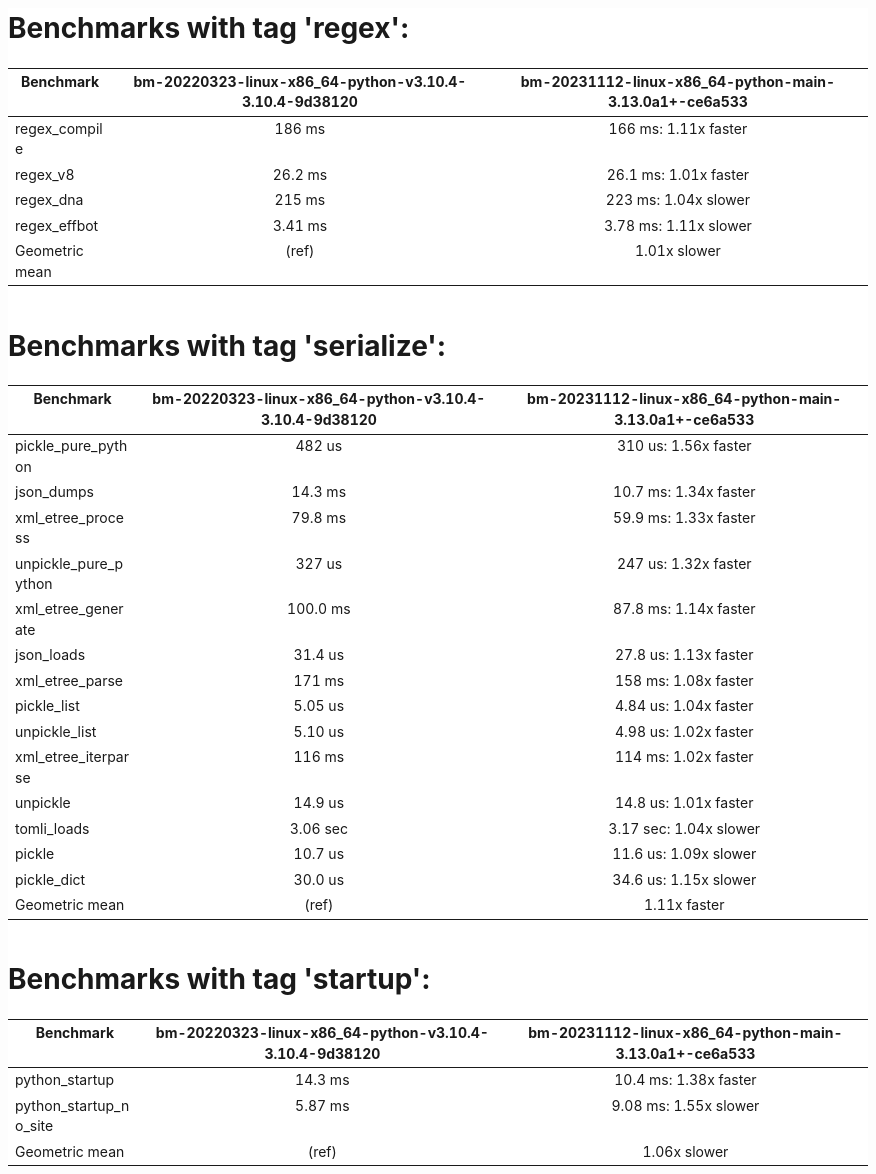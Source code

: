 Benchmarks with tag 'regex':
============================

| Benchmark      | bm-20220323-linux-x86_64-python-v3.10.4-3.10.4-9d38120 | bm-20231112-linux-x86_64-python-main-3.13.0a1+-ce6a533 |
|----------------|:------------------------------------------------------:|:------------------------------------------------------:|
| regex_compile  | 186 ms                                                 | 166 ms: 1.11x faster                                   |
| regex_v8       | 26.2 ms                                                | 26.1 ms: 1.01x faster                                  |
| regex_dna      | 215 ms                                                 | 223 ms: 1.04x slower                                   |
| regex_effbot   | 3.41 ms                                                | 3.78 ms: 1.11x slower                                  |
| Geometric mean | (ref)                                                  | 1.01x slower                                           |

Benchmarks with tag 'serialize':
================================

| Benchmark            | bm-20220323-linux-x86_64-python-v3.10.4-3.10.4-9d38120 | bm-20231112-linux-x86_64-python-main-3.13.0a1+-ce6a533 |
|----------------------|:------------------------------------------------------:|:------------------------------------------------------:|
| pickle_pure_python   | 482 us                                                 | 310 us: 1.56x faster                                   |
| json_dumps           | 14.3 ms                                                | 10.7 ms: 1.34x faster                                  |
| xml_etree_process    | 79.8 ms                                                | 59.9 ms: 1.33x faster                                  |
| unpickle_pure_python | 327 us                                                 | 247 us: 1.32x faster                                   |
| xml_etree_generate   | 100.0 ms                                               | 87.8 ms: 1.14x faster                                  |
| json_loads           | 31.4 us                                                | 27.8 us: 1.13x faster                                  |
| xml_etree_parse      | 171 ms                                                 | 158 ms: 1.08x faster                                   |
| pickle_list          | 5.05 us                                                | 4.84 us: 1.04x faster                                  |
| unpickle_list        | 5.10 us                                                | 4.98 us: 1.02x faster                                  |
| xml_etree_iterparse  | 116 ms                                                 | 114 ms: 1.02x faster                                   |
| unpickle             | 14.9 us                                                | 14.8 us: 1.01x faster                                  |
| tomli_loads          | 3.06 sec                                               | 3.17 sec: 1.04x slower                                 |
| pickle               | 10.7 us                                                | 11.6 us: 1.09x slower                                  |
| pickle_dict          | 30.0 us                                                | 34.6 us: 1.15x slower                                  |
| Geometric mean       | (ref)                                                  | 1.11x faster                                           |

Benchmarks with tag 'startup':
==============================

| Benchmark              | bm-20220323-linux-x86_64-python-v3.10.4-3.10.4-9d38120 | bm-20231112-linux-x86_64-python-main-3.13.0a1+-ce6a533 |
|------------------------|:------------------------------------------------------:|:------------------------------------------------------:|
| python_startup         | 14.3 ms                                                | 10.4 ms: 1.38x faster                                  |
| python_startup_no_site | 5.87 ms                                                | 9.08 ms: 1.55x slower                                  |
| Geometric mean         | (ref)                                                  | 1.06x slower                                           |
